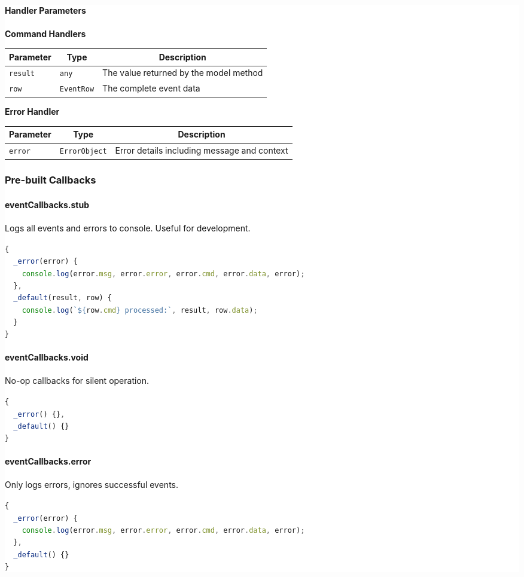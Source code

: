 #### Handler Parameters

**Command Handlers**

| Parameter | Type | Description |
|-----------|------|-------------|
| `result` | `any` | The value returned by the model method |
| `row` | `EventRow` | The complete event data |

**Error Handler**

| Parameter | Type | Description |
|-----------|------|-------------|
| `error` | `ErrorObject` | Error details including message and context |

### Pre-built Callbacks

#### eventCallbacks.stub

Logs all events and errors to console. Useful for development.

```javascript
{
  _error(error) {
    console.log(error.msg, error.error, error.cmd, error.data, error);
  },
  _default(result, row) {
    console.log(`${row.cmd} processed:`, result, row.data);
  }
}
```

#### eventCallbacks.void

No-op callbacks for silent operation.

```javascript
{
  _error() {},
  _default() {}
}
```

#### eventCallbacks.error

Only logs errors, ignores successful events.

```javascript
{
  _error(error) {
    console.log(error.msg, error.error, error.cmd, error.data, error);
  },
  _default() {}
}
```
